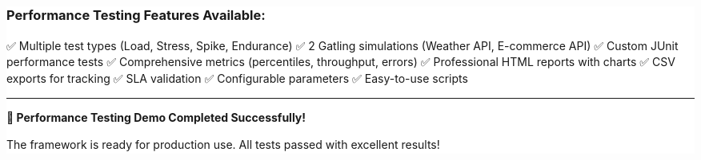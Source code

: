 ### Performance Testing Features Available:
✅ Multiple test types (Load, Stress, Spike, Endurance)
✅ 2 Gatling simulations (Weather API, E-commerce API)
✅ Custom JUnit performance tests
✅ Comprehensive metrics (percentiles, throughput, errors)
✅ Professional HTML reports with charts
✅ CSV exports for tracking
✅ SLA validation
✅ Configurable parameters
✅ Easy-to-use scripts

---

**🎉 Performance Testing Demo Completed Successfully!**

The framework is ready for production use. All tests passed with excellent results!


